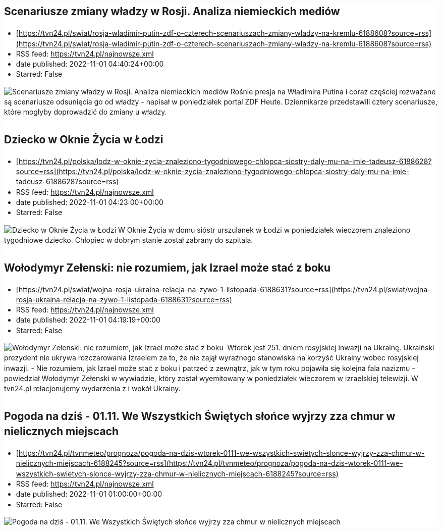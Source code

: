 ## Scenariusze zmiany władzy w Rosji. Analiza niemieckich mediów
 - [https://tvn24.pl/swiat/rosja-wladimir-putin-zdf-o-czterech-scenariuszach-zmiany-wladzy-na-kremlu-6188608?source=rss](https://tvn24.pl/swiat/rosja-wladimir-putin-zdf-o-czterech-scenariuszach-zmiany-wladzy-na-kremlu-6188608?source=rss)
 - RSS feed: https://tvn24.pl/najnowsze.xml
 - date published: 2022-11-01 04:40:24+00:00
 - Starred: False

<img alt="Scenariusze zmiany władzy w Rosji. Analiza niemieckich mediów" src="https://tvn24.pl/najnowsze/cdn-zdjecie-ve26m1-wladimir-putin-6188604/alternates/LANDSCAPE_1280" />
    Rośnie presja na Władimira Putina i coraz częściej rozważane są scenariusze odsunięcia go od władzy - napisał w poniedziałek portal ZDF Heute. Dziennikarze przedstawili cztery scenariusze, które mogłyby doprowadzić do zmiany u władzy.

## Dziecko w Oknie Życia w Łodzi
 - [https://tvn24.pl/polska/lodz-w-oknie-zycia-znaleziono-tygodniowego-chlopca-siostry-daly-mu-na-imie-tadeusz-6188628?source=rss](https://tvn24.pl/polska/lodz-w-oknie-zycia-znaleziono-tygodniowego-chlopca-siostry-daly-mu-na-imie-tadeusz-6188628?source=rss)
 - RSS feed: https://tvn24.pl/najnowsze.xml
 - date published: 2022-11-01 04:23:00+00:00
 - Starred: False

<img alt="Dziecko w Oknie Życia w Łodzi" src="https://tvn24.pl/najnowsze/cdn-zdjecie-aj6xhe-w-oknie-zycia-znaleziono-tygodniowego-chlopca-6188627/alternates/LANDSCAPE_1280" />
    W Oknie Życia w domu sióstr urszulanek w Łodzi w poniedziałek wieczorem znaleziono tygodniowe dziecko. Chłopiec w dobrym stanie został zabrany do szpitala.

## Wołodymyr Zełenski: nie rozumiem, jak Izrael może stać z boku
 - [https://tvn24.pl/swiat/wojna-rosja-ukraina-relacja-na-zywo-1-listopada-6188631?source=rss](https://tvn24.pl/swiat/wojna-rosja-ukraina-relacja-na-zywo-1-listopada-6188631?source=rss)
 - RSS feed: https://tvn24.pl/najnowsze.xml
 - date published: 2022-11-01 04:19:19+00:00
 - Starred: False

<img alt="Wołodymyr Zełenski: nie rozumiem, jak Izrael może stać z boku " src="https://tvn24.pl/najnowsze/cdn-zdjecie-4f36c1-prezydent-ukrainy-wolodymyr-zelenski-6180092/alternates/LANDSCAPE_1280" />
    Wtorek jest 251. dniem rosyjskiej inwazji na Ukrainę. Ukraiński prezydent nie ukrywa rozczarowania Izraelem za to, że nie zajął wyraźnego stanowiska na korzyść Ukrainy wobec rosyjskiej inwazji. - Nie rozumiem, jak Izrael może stać z boku i patrzeć z zewnątrz, jak w tym roku pojawiła się kolejna fala nazizmu - powiedział Wołodymyr Zełenski w wywiadzie, który został wyemitowany w poniedziałek wieczorem w izraelskiej telewizji. W tvn24.pl relacjonujemy wydarzenia z i wokół Ukrainy.

## Pogoda na dziś - 01.11. We Wszystkich Świętych słońce wyjrzy zza chmur w nielicznych miejscach
 - [https://tvn24.pl/tvnmeteo/prognoza/pogoda-na-dzis-wtorek-0111-we-wszystkich-swietych-slonce-wyjrzy-zza-chmur-w-nielicznych-miejscach-6188245?source=rss](https://tvn24.pl/tvnmeteo/prognoza/pogoda-na-dzis-wtorek-0111-we-wszystkich-swietych-slonce-wyjrzy-zza-chmur-w-nielicznych-miejscach-6188245?source=rss)
 - RSS feed: https://tvn24.pl/najnowsze.xml
 - date published: 2022-11-01 01:00:00+00:00
 - Starred: False

<img alt="Pogoda na dziś - 01.11. We Wszystkich Świętych słońce wyjrzy zza chmur w nielicznych miejscach" src="https://tvn24.pl/tvnmeteo/najnowsze/cdn-zdjecie-ua30s3-pogoda-na-wszystkich-swietych-5466991/alternates/LANDSCAPE_1280" />
